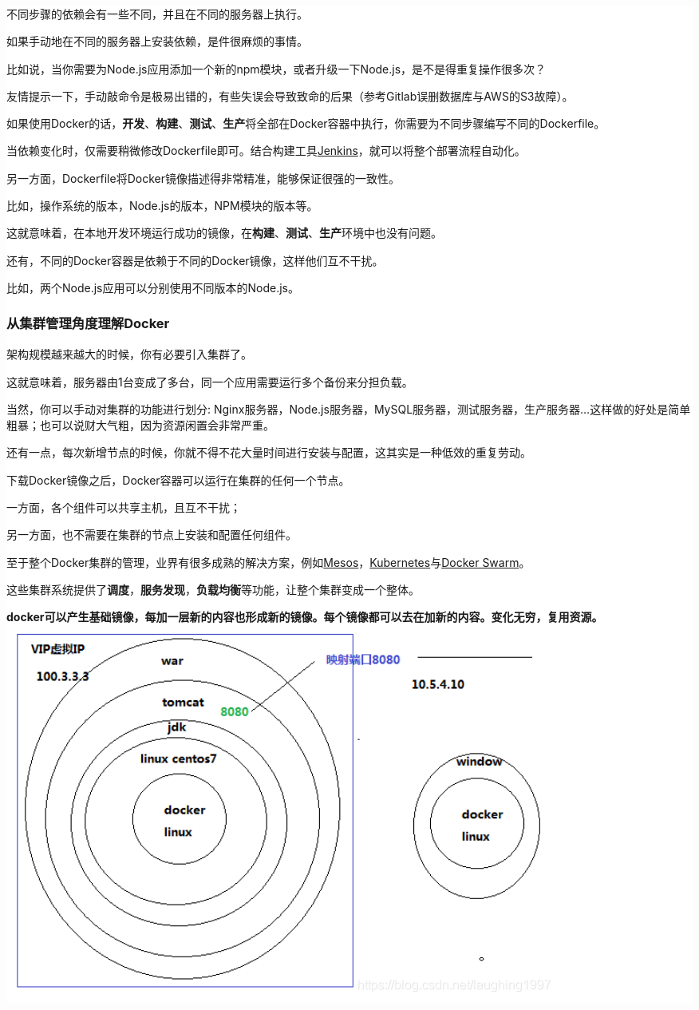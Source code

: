 不同步骤的依赖会有一些不同，并且在不同的服务器上执行。

如果手动地在不同的服务器上安装依赖，是件很麻烦的事情。

比如说，当你需要为Node.js应用添加一个新的npm模块，或者升级一下Node.js，是不是得重复操作很多次？

友情提示一下，手动敲命令是极易出错的，有些失误会导致致命的后果（参考Gitlab误删数据库与AWS的S3故障）。

如果使用Docker的话，**开发**、**构建**、**测试**、**生产**将全部在Docker容器中执行，你需要为不同步骤编写不同的Dockerfile。

当依赖变化时，仅需要稍微修改Dockerfile即可。结合构建工具[Jenkins](https://link.zhihu.com/?target=https%3A//jenkins.io/)，就可以将整个部署流程自动化。

另一方面，Dockerfile将Docker镜像描述得非常精准，能够保证很强的一致性。

比如，操作系统的版本，Node.js的版本，NPM模块的版本等。

这就意味着，在本地开发环境运行成功的镜像，在**构建**、**测试**、**生产**环境中也没有问题。

还有，不同的Docker容器是依赖于不同的Docker镜像，这样他们互不干扰。

比如，两个Node.js应用可以分别使用不同版本的Node.js。

### 从集群管理角度理解Docker

架构规模越来越大的时候，你有必要引入集群了。

这就意味着，服务器由1台变成了多台，同一个应用需要运行多个备份来分担负载。

当然，你可以手动对集群的功能进行划分: Nginx服务器，Node.js服务器，MySQL服务器，测试服务器，生产服务器…这样做的好处是简单粗暴；也可以说财大气粗，因为资源闲置会非常严重。

还有一点，每次新增节点的时候，你就不得不花大量时间进行安装与配置，这其实是一种低效的重复劳动。

下载Docker镜像之后，Docker容器可以运行在集群的任何一个节点。

一方面，各个组件可以共享主机，且互不干扰；

另一方面，也不需要在集群的节点上安装和配置任何组件。

至于整个Docker集群的管理，业界有很多成熟的解决方案，例如[Mesos](https://link.zhihu.com/?target=http%3A//mesos.apache.org/)，[Kubernetes](https://link.zhihu.com/?target=https%3A//kubernetes.io/)与[Docker Swarm](https://link.zhihu.com/?target=https%3A//github.com/docker/swarm)。

这些集群系统提供了**调度**，**服务发现**，**负载均衡**等功能，让整个集群变成一个整体。



**docker可以产生基础镜像，每加一层新的内容也形成新的镜像。每个镜像都可以去在加新的内容。变化无穷，复用资源。**
![docker](../.vuepress/alias/docker.png)
